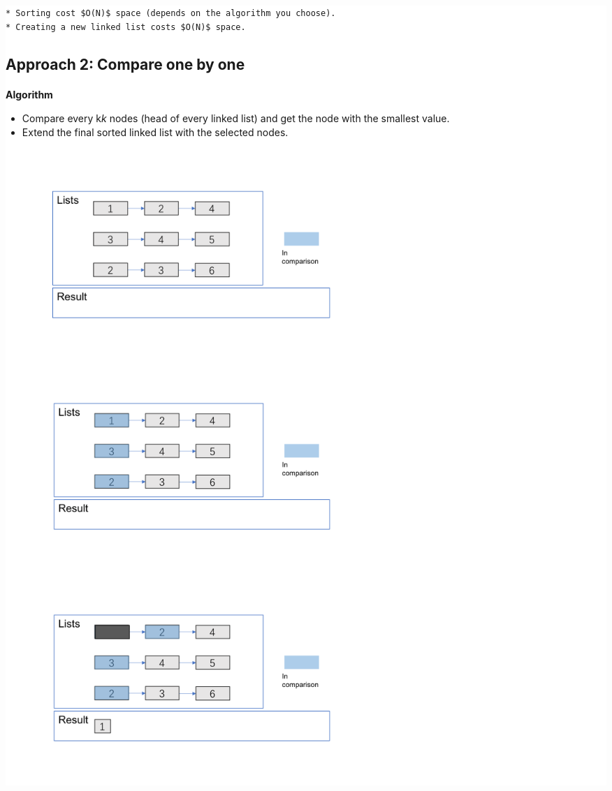    * Sorting cost $O(N)$ space (depends on the algorithm you choose).
    * Creating a new linked list costs $O(N)$ space.

## Approach 2: Compare one by one

**Algorithm**

* Compare every $\text{k}k$ nodes (head of every linked list) and get the node with the smallest value.
* Extend the final sorted linked list with the selected nodes.

![23_1_1.png](img/23_1_1.png)
![23_1_2.png](img/23_1_2.png)
![23_1_3.png](img/23_1_3.png)